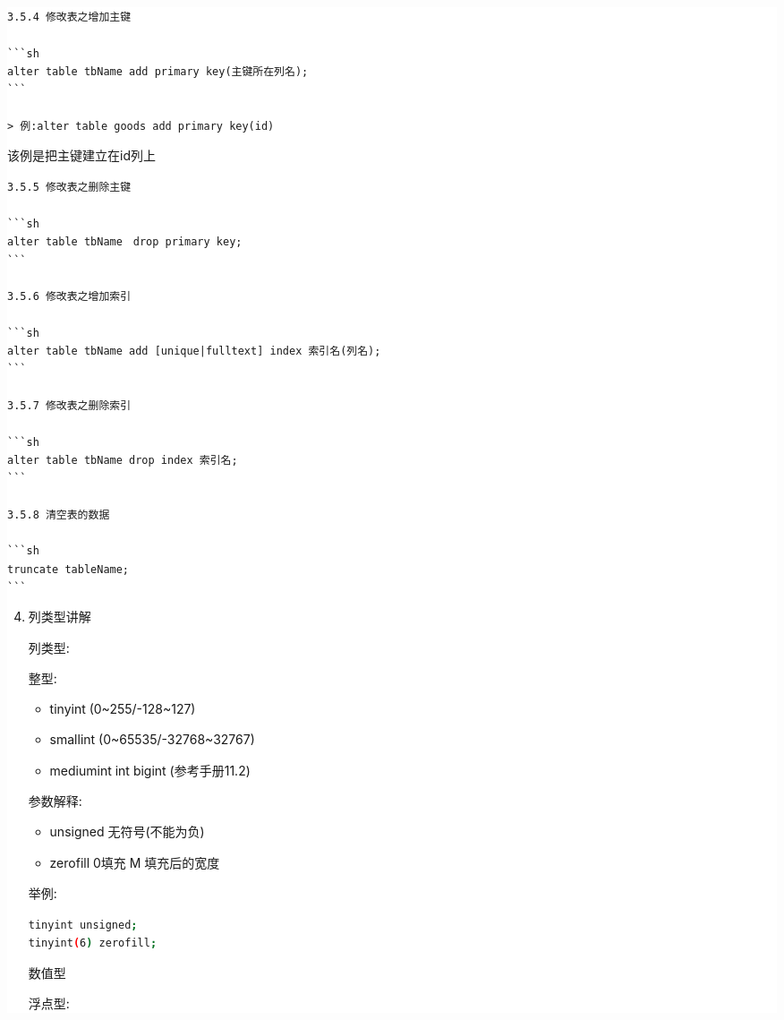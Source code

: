     3.5.4 修改表之增加主键

    ```sh
    alter table tbName add primary key(主键所在列名);
    ```

    > 例:alter table goods add primary key(id)
该例是把主键建立在id列上

    3.5.5 修改表之删除主键

    ```sh
    alter table tbName　drop primary key;
    ```

    3.5.6 修改表之增加索引

    ```sh
    alter table tbName add [unique|fulltext] index 索引名(列名);
    ```

    3.5.7 修改表之删除索引

    ```sh
    alter table tbName drop index 索引名;
    ```

    3.5.8 清空表的数据

    ```sh
    truncate tableName;
    ```

4. 列类型讲解

    列类型:

    整型:

    - tinyint (0~255/-128~127)

    - smallint (0~65535/-32768~32767)

    - mediumint int bigint (参考手册11.2)

    参数解释:

    - unsigned 无符号(不能为负)

    - zerofill 0填充  M 填充后的宽度

    举例:

    ```sh
    tinyint unsigned;
    tinyint(6) zerofill;
    ```

    数值型

    浮点型:
